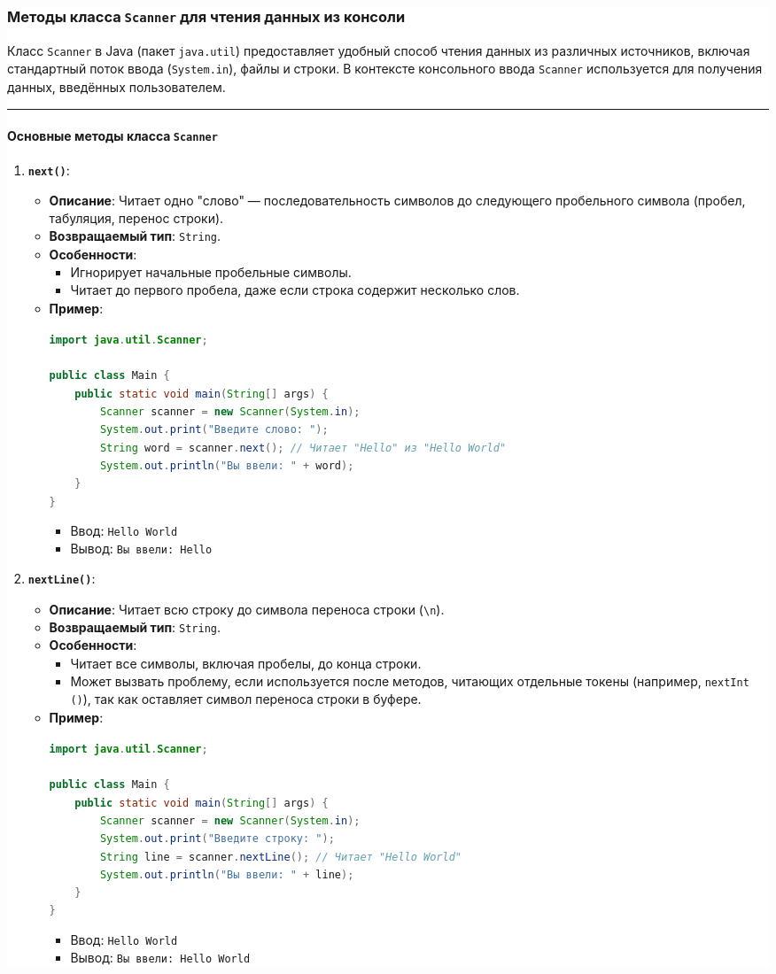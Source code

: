 ### Методы класса `Scanner` для чтения данных из консоли

Класс `Scanner` в Java (пакет `java.util`) предоставляет удобный способ чтения данных из различных источников, включая стандартный поток ввода (`System.in`), файлы и строки. В контексте консольного ввода `Scanner` используется для получения данных, введённых пользователем.

---

#### Основные методы класса `Scanner`

1. **`next()`**:
    - **Описание**: Читает одно "слово" — последовательность символов до следующего пробельного символа (пробел, табуляция, перенос строки).
    - **Возвращаемый тип**: `String`.
    - **Особенности**:
        - Игнорирует начальные пробельные символы.
        - Читает до первого пробела, даже если строка содержит несколько слов.
    - **Пример**:
      ```java
      import java.util.Scanner;
 
      public class Main {
          public static void main(String[] args) {
              Scanner scanner = new Scanner(System.in);
              System.out.print("Введите слово: ");
              String word = scanner.next(); // Читает "Hello" из "Hello World"
              System.out.println("Вы ввели: " + word);
          }
      }
      ```
        - Ввод: `Hello World`
        - Вывод: `Вы ввели: Hello`

2. **`nextLine()`**:
    - **Описание**: Читает всю строку до символа переноса строки (`\n`).
    - **Возвращаемый тип**: `String`.
    - **Особенности**:
        - Читает все символы, включая пробелы, до конца строки.
        - Может вызвать проблему, если используется после методов, читающих отдельные токены (например, `nextInt()`), так как оставляет символ переноса строки в буфере.
    - **Пример**:
      ```java
      import java.util.Scanner;
 
      public class Main {
          public static void main(String[] args) {
              Scanner scanner = new Scanner(System.in);
              System.out.print("Введите строку: ");
              String line = scanner.nextLine(); // Читает "Hello World"
              System.out.println("Вы ввели: " + line);
          }
      }
      ```
        - Ввод: `Hello World`
        - Вывод: `Вы ввели: Hello World`
